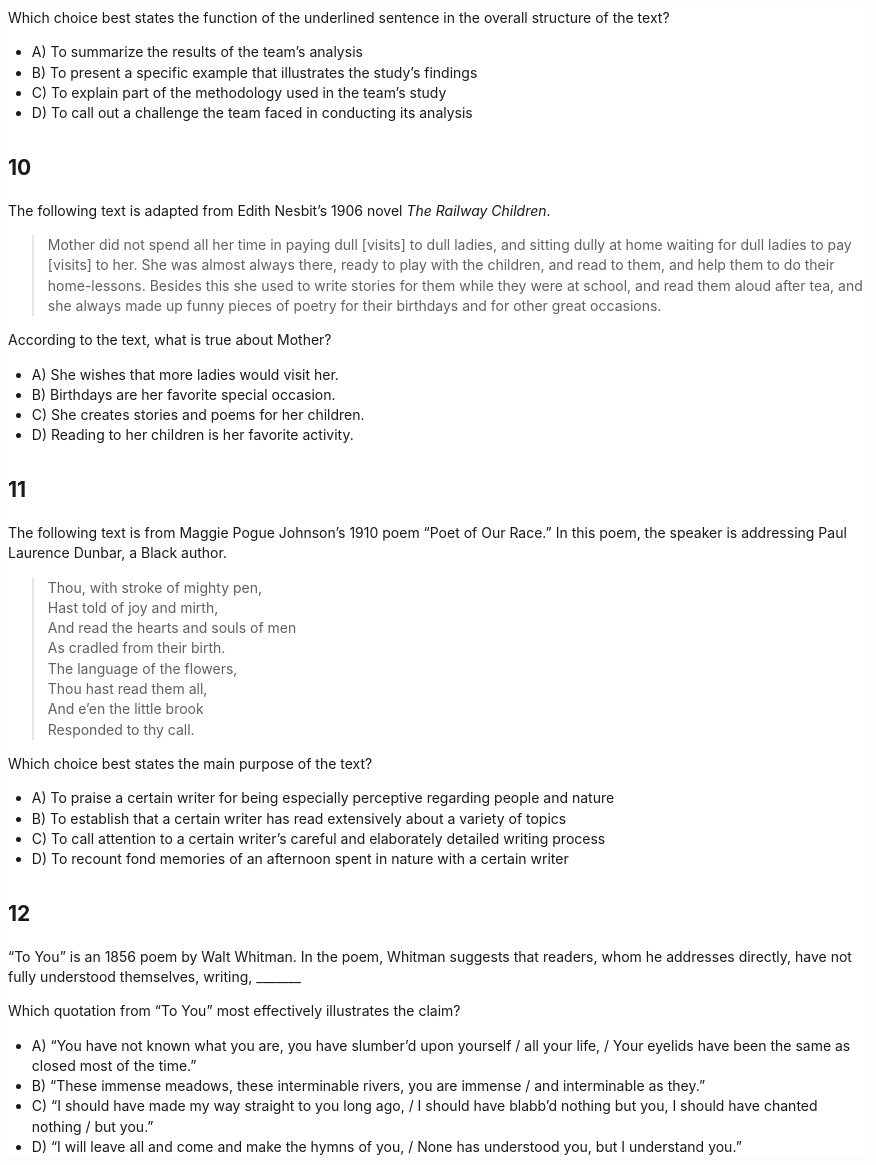 Which choice best states the function of the underlined sentence in the overall structure of the text?
- A) To summarize the results of the team’s analysis
- B) To present a specific example that illustrates the study’s findings
- C) To explain part of the methodology used in the team’s study
- D) To call out a challenge the team faced in conducting its analysis

## 10
The following text is adapted from Edith Nesbit’s 1906 novel *The Railway Children*.

> Mother did not spend all her time in paying dull [visits] to dull ladies, and sitting dully at home waiting for dull ladies to pay [visits] to her. She was almost always there, ready to play with the children, and read to them, and help them to do their home-lessons. Besides this she used to write stories for them while they were at school, and read them aloud after tea, and she always made up funny pieces of poetry for their birthdays and for other great occasions.

According to the text, what is true about Mother?
- A) She wishes that more ladies would visit her.
- B) Birthdays are her favorite special occasion.
- C) She creates stories and poems for her children.
- D) Reading to her children is her favorite activity.

## 11
The following text is from Maggie Pogue Johnson’s 1910 poem “Poet of Our Race.” In this poem, the speaker is addressing Paul Laurence Dunbar, a Black author.

> Thou, with stroke of mighty pen,  
> Hast told of joy and mirth,  
> And read the hearts and souls of men  
> As cradled from their birth.  
> The language of the flowers,  
> Thou hast read them all,  
> And e’en the little brook  
> Responded to thy call.

Which choice best states the main purpose of the text?
- A) To praise a certain writer for being especially perceptive regarding people and nature
- B) To establish that a certain writer has read extensively about a variety of topics
- C) To call attention to a certain writer’s careful and elaborately detailed writing process
- D) To recount fond memories of an afternoon spent in nature with a certain writer

## 12
“To You” is an 1856 poem by Walt Whitman. In the poem, Whitman suggests that readers, whom he addresses directly, have not fully understood themselves, writing, _______

Which quotation from “To You” most effectively illustrates the claim?
- A) “You have not known what you are, you have slumber’d upon yourself / all your life, / Your eyelids have been the same as closed most of the time.”
- B) “These immense meadows, these interminable rivers, you are immense / and interminable as they.”
- C) “I should have made my way straight to you long ago, / I should have blabb’d nothing but you, I should have chanted nothing / but you.”
- D) “I will leave all and come and make the hymns of you, / None has understood you, but I understand you.”
